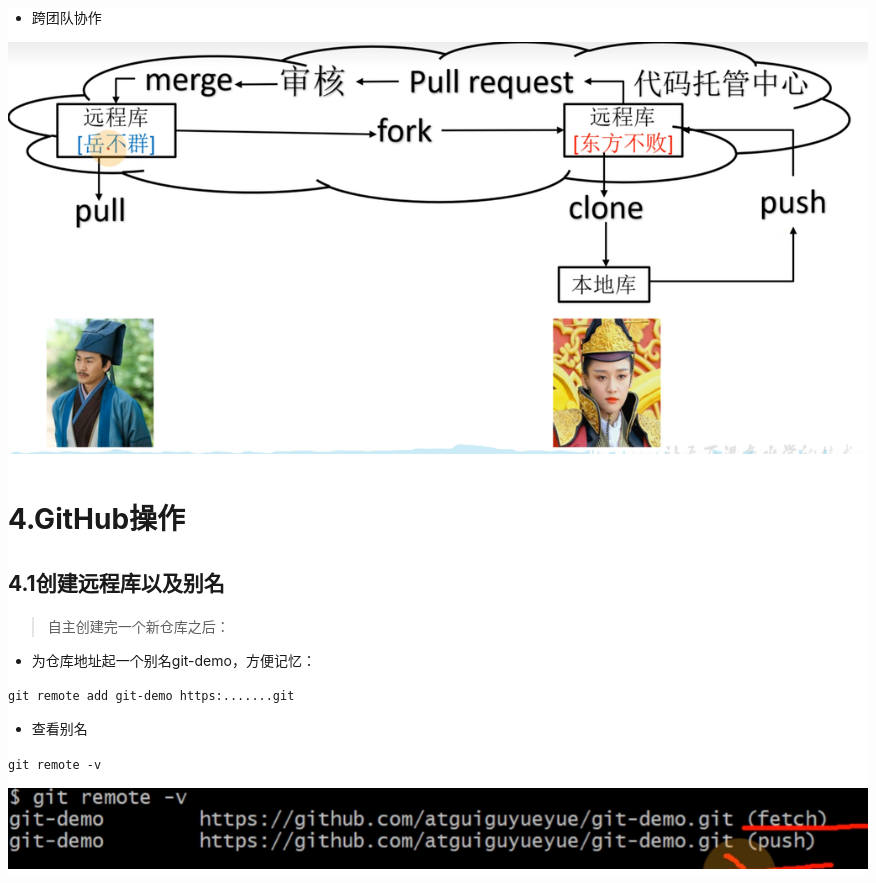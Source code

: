 

* 跨团队协作

![image-20241020175245271](typora图片/git/image-20241020175245271.png)



# 4.GitHub操作

## 4.1创建远程库以及别名

> 
>
> 自主创建完一个新仓库之后：

* 为仓库地址起一个别名git-demo，方便记忆：

```
git remote add git-demo https:.......git
```

* 查看别名

```shell
git remote -v
```

![image-20241020175939979](typora图片/git/image-20241020175939979.png)
